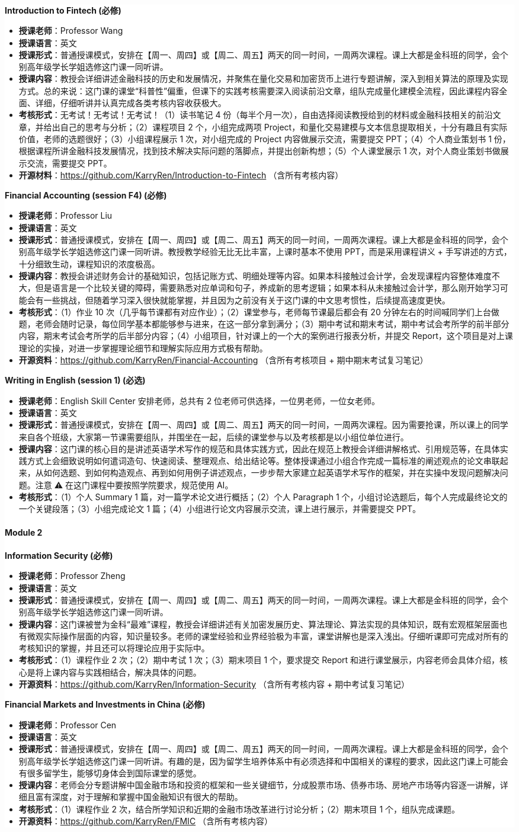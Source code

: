 **Introduction to Fintech (必修)**

- **授课老师**：Professor Wang
- **授课语言**：英文
- **授课形式**：普通授课模式，安排在【周一、周四】或【周二、周五】两天的同一时间，一周两次课程。课上大都是金科班的同学，会个别高年级学长学姐选修这门课一同听讲。
- **授课内容**：教授会详细讲述金融科技的历史和发展情况，并聚焦在量化交易和加密货币上进行专题讲解，深入到相关算法的原理及实现方式。总的来说：这门课的课堂“科普性”偏重，但课下的实践考核需要深入阅读前沿文章，组队完成量化建模全流程，因此课程内容全面、详细，仔细听讲并认真完成各类考核内容收获极大。
- **考核形式**：无考试！无考试！无考试！（1）读书笔记 4 份（每半个月一次），自由选择阅读教授给到的材料或金融科技相关的前沿文章，并给出自己的思考与分析；（2）课程项目 2 个，小组完成两项 Project，和量化交易建模与文本信息提取相关，十分有趣且有实际价值，老师的选题很好；（3）小组课程展示 1 次，对小组完成的 Project 内容做展示交流，需要提交 PPT；（4）个人商业策划书 1 份，根据课程所讲金融科技发展情况，找到技术解决实际问题的落脚点，并提出创新构想；（5）个人课堂展示 1 次，对个人商业策划书做展示交流，需要提交 PPT。
- **开源材料**：https://github.com/KarryRen/Introduction-to-Fintech （含所有考核内容）

**Financial Accounting (session F4) (必修)**

- **授课老师**：Professor Liu
- **授课语言**：英文
- **授课形式**：普通授课模式，安排在【周一、周四】或【周二、周五】两天的同一时间，一周两次课程。课上大都是金科班的同学，会个别高年级学长学姐选修这门课一同听讲。教授教学经验无比无比丰富，上课时基本不使用 PPT，而是采用课程讲义 + 手写讲述的方式，十分细致生动，课程知识的浓度极高。
- **授课内容**：教授会讲述财务会计的基础知识，包括记账方式、明细处理等内容。如果本科接触过会计学，会发现课程内容整体难度不大，但是语言是一个比较关键的障碍，需要熟悉对应单词和句子，养成新的思考逻辑；如果本科从未接触过会计学，那么刚开始学习可能会有一些挑战，但随着学习深入很快就能掌握，并且因为之前没有关于这门课的中文思考惯性，后续提高速度更快。
- **考核形式**：（1）作业 10 次（几乎每节课都有对应作业）；（2）课堂参与，老师每节课最后都会有 20 分钟左右的时间喊同学们上台做题，老师会随时记录，每位同学基本都能够参与进来，在这一部分拿到满分；（3）期中考试和期末考试，期中考试会考所学的前半部分内容，期末考试会考所学的后半部分内容；（4）小组项目，针对课上的一个大的案例进行报表分析，并提交 Report，这个项目是对上课理论的实操，对进一步掌握理论细节和理解实际应用方式极有帮助。
- **开源资料**：https://github.com/KarryRen/Financial-Accounting （含所有考核项目 + 期中期末考试复习笔记）

**Writing in English (session 1) (必选)**

- **授课老师**：English Skill Center 安排老师，总共有 2 位老师可供选择，一位男老师，一位女老师。
- **授课语言**：英文
- **授课形式**：普通授课模式，安排在【周一、周四】或【周二、周五】两天的同一时间，一周两次课程。因为需要抢课，所以课上的同学来自各个班级，大家第一节课需要组队，并围坐在一起，后续的课堂参与以及考核都是以小组位单位进行。
- **授课内容**：这门课的核心目的是讲述英语学术写作的规范和具体实践方式，因此在规范上教授会详细讲解格式、引用规范等，在具体实践方式上会细致说明如何遣词造句、快速阅读、整理观点、给出结论等。整体授课通过小组合作完成一篇标准的阐述观点的论文串联起来，从如何选题、到如何构造观点、再到如何用例子讲述观点，一步步帮大家建立起英语学术写作的框架，并在实操中发现问题解决问题。注意 ⚠️ 在这门课程中要按照学院要求，规范使用 AI。
- **考核形式**：（1）个人 Summary 1 篇，对一篇学术论文进行概括；（2）个人 Paragraph 1 个，小组讨论选题后，每个人完成最终论文的一个关键段落；（3）小组完成论文 1 篇；（4）小组进行论文内容展示交流，课上进行展示，并需要提交 PPT。

#### Module 2

**Information Security (必修)**

- **授课老师**：Professor Zheng
- **授课语言**：英文
- **授课形式**：普通授课模式，安排在【周一、周四】或【周二、周五】两天的同一时间，一周两次课程。课上大都是金科班的同学，会个别高年级学长学姐选修这门课一同听讲。
- **授课内容**：这门课被誉为金科“最难”课程，教授会详细讲述有关加密发展历史、算法理论、算法实现的具体知识，既有宏观框架层面也有微观实际操作层面的内容，知识量较多。老师的课堂经验和业界经验极为丰富，课堂讲解也是深入浅出。仔细听课即可完成对所有的考核知识的掌握，并且还可以将理论应用于实际中。
- **考核形式**：（1）课程作业 2 次；（2）期中考试 1 次；（3）期末项目 1 个，要求提交 Report 和进行课堂展示，内容老师会具体介绍，核心是将上课内容与实践相结合，解决具体的问题。
- **开源资料**：https://github.com/KarryRen/Information-Security （含所有考核内容 + 期中考试复习笔记）

**Financial Markets and Investments in China (必修)**

- **授课老师**：Professor Cen
- **授课语言**：英文
- **授课形式**：普通授课模式，安排在【周一、周四】或【周二、周五】两天的同一时间，一周两次课程。课上大都是金科班的同学，会个别高年级学长学姐选修这门课一同听讲。有趣的是，因为留学生培养体系中有必须选择和中国相关的课程的要求，因此这门课上可能会有很多留学生，能够切身体会到国际课堂的感觉。
- **授课内容**：老师会分专题讲解中国金融市场和投资的框架和一些关键细节，分成股票市场、债券市场、房地产市场等内容逐一讲解，详细且富有深度，对于理解和掌握中国金融知识有很大的帮助。
- **考核形式**：（1）课程作业 2 次，结合所学知识和近期的金融市场改革进行讨论分析；（2）期末项目 1 个，组队完成课题。
- **开源资料**：https://github.com/KarryRen/FMIC （含所有考核内容）
